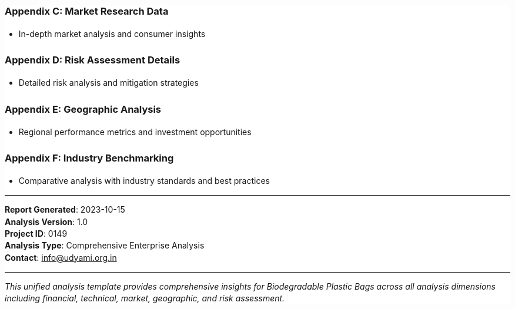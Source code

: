 ### Appendix C: Market Research Data
- In-depth market analysis and consumer insights

### Appendix D: Risk Assessment Details
- Detailed risk analysis and mitigation strategies

### Appendix E: Geographic Analysis
- Regional performance metrics and investment opportunities

### Appendix F: Industry Benchmarking
- Comparative analysis with industry standards and best practices

---

**Report Generated**: 2023-10-15  
**Analysis Version**: 1.0  
**Project ID**: 0149  
**Analysis Type**: Comprehensive Enterprise Analysis  
**Contact**: info@udyami.org.in

---
*This unified analysis template provides comprehensive insights for Biodegradable Plastic Bags across all analysis dimensions including financial, technical, market, geographic, and risk assessment.*
```